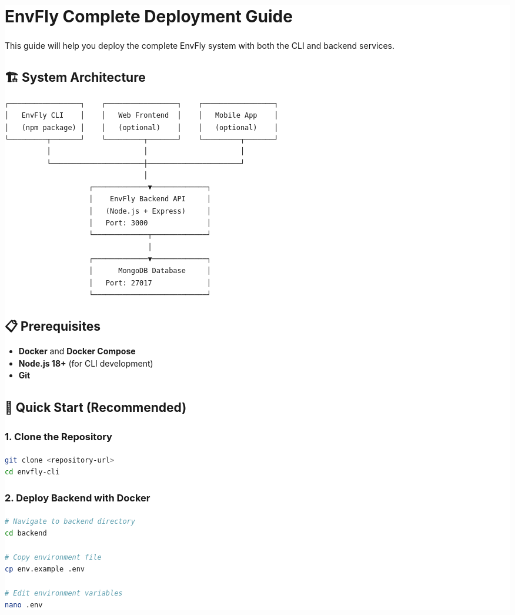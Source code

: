 # EnvFly Complete Deployment Guide

This guide will help you deploy the complete EnvFly system with both the CLI and backend services.

## 🏗️ System Architecture

```
┌─────────────────┐    ┌─────────────────┐    ┌─────────────────┐
│   EnvFly CLI    │    │   Web Frontend  │    │   Mobile App    │
│   (npm package) │    │   (optional)    │    │   (optional)    │
└─────────┬───────┘    └─────────┬───────┘    └─────────┬───────┘
          │                      │                      │
          └──────────────────────┼──────────────────────┘
                                 │
                    ┌─────────────▼─────────────┐
                    │    EnvFly Backend API     │
                    │   (Node.js + Express)     │
                    │   Port: 3000              │
                    └─────────────┬─────────────┘
                                  │
                    ┌─────────────▼─────────────┐
                    │      MongoDB Database     │
                    │   Port: 27017             │
                    └───────────────────────────┘
```

## 📋 Prerequisites

- **Docker** and **Docker Compose**
- **Node.js 18+** (for CLI development)
- **Git**

## 🚀 Quick Start (Recommended)

### 1. Clone the Repository

```bash
git clone <repository-url>
cd envfly-cli
```

### 2. Deploy Backend with Docker

```bash
# Navigate to backend directory
cd backend

# Copy environment file
cp env.example .env

# Edit environment variables
nano .env
```
